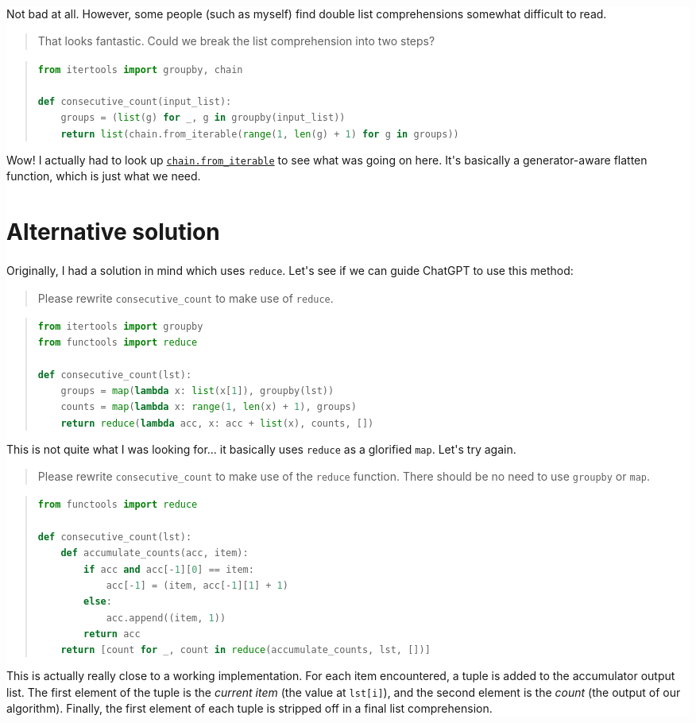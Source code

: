 Not bad at all.  However, some people (such as myself) find double list comprehensions somewhat difficult to read.

> That looks fantastic.  Could we break the list comprehension into two steps?

> ```python
> from itertools import groupby, chain
> 
> def consecutive_count(input_list):
>     groups = (list(g) for _, g in groupby(input_list))
>     return list(chain.from_iterable(range(1, len(g) + 1) for g in groups))
> ```

Wow!  I actually had to look up [`chain.from_iterable`](https://docs.python.org/3/library/itertools.html#itertools.chain.from_iterable) to see what was going on here.  It's basically a generator-aware flatten function, which is just what we need.

# Alternative solution

Originally, I had a solution in mind which uses `reduce`.  Let's see if we can guide ChatGPT to use this method:

> Please rewrite `consecutive_count` to make use of `reduce`.

> ```python
> from itertools import groupby
> from functools import reduce
> 
> def consecutive_count(lst):
>     groups = map(lambda x: list(x[1]), groupby(lst))
>     counts = map(lambda x: range(1, len(x) + 1), groups)
>     return reduce(lambda acc, x: acc + list(x), counts, [])
> ```

This is not quite what I was looking for... it basically uses `reduce` as a glorified `map`.  Let's try again.

> Please rewrite `consecutive_count` to make use of the `reduce` function.  There should be no need to use `groupby` or `map`.

> ```python
> from functools import reduce
> 
> def consecutive_count(lst):
>     def accumulate_counts(acc, item):
>         if acc and acc[-1][0] == item:
>             acc[-1] = (item, acc[-1][1] + 1)
>         else:
>             acc.append((item, 1))
>         return acc
>     return [count for _, count in reduce(accumulate_counts, lst, [])]
> ```

This is actually really close to a working implementation.  For each item encountered, a tuple is added to the accumulator output list.  The first element of the tuple is the *current item* (the value at `lst[i]`), and the second element is the *count* (the output of our algorithm).  Finally, the first element of each tuple is stripped off in a final list comprehension.
